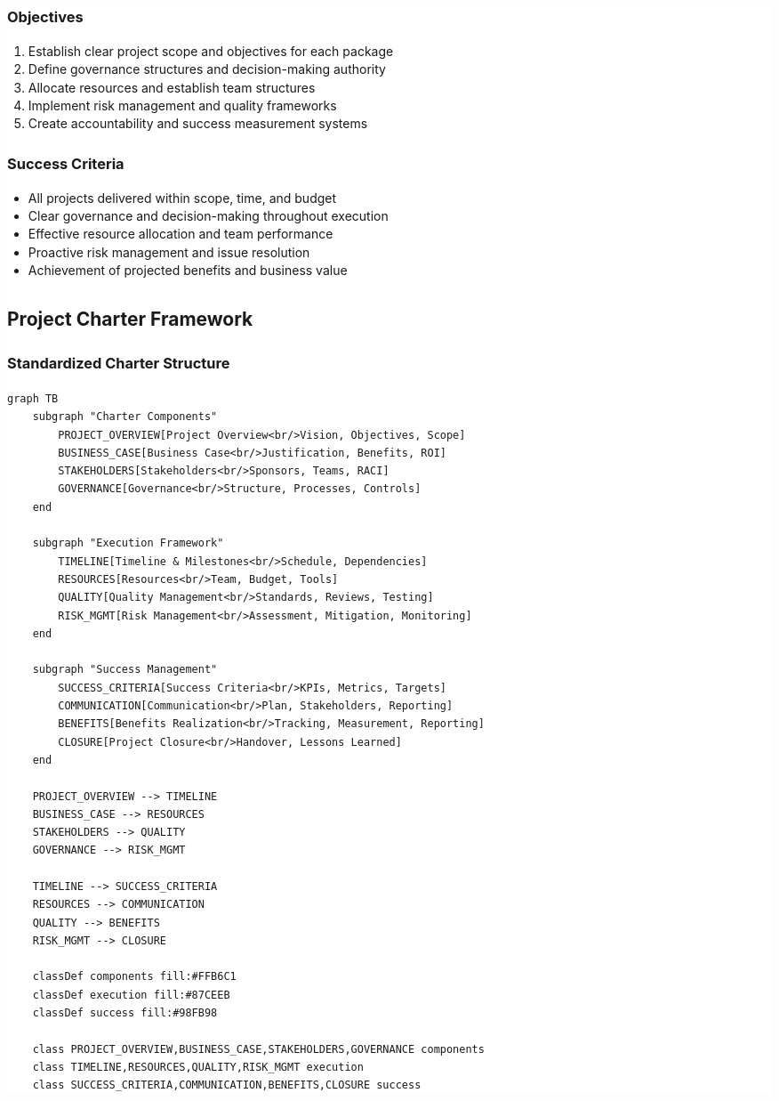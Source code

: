 ### Objectives
1. Establish clear project scope and objectives for each package
2. Define governance structures and decision-making authority
3. Allocate resources and establish team structures
4. Implement risk management and quality frameworks
5. Create accountability and success measurement systems

### Success Criteria
- All projects delivered within scope, time, and budget
- Clear governance and decision-making throughout execution
- Effective resource allocation and team performance
- Proactive risk management and issue resolution
- Achievement of projected benefits and business value

## Project Charter Framework

### Standardized Charter Structure
```mermaid
graph TB
    subgraph "Charter Components"
        PROJECT_OVERVIEW[Project Overview<br/>Vision, Objectives, Scope]
        BUSINESS_CASE[Business Case<br/>Justification, Benefits, ROI]
        STAKEHOLDERS[Stakeholders<br/>Sponsors, Teams, RACI]
        GOVERNANCE[Governance<br/>Structure, Processes, Controls]
    end
    
    subgraph "Execution Framework"
        TIMELINE[Timeline & Milestones<br/>Schedule, Dependencies]
        RESOURCES[Resources<br/>Team, Budget, Tools]
        QUALITY[Quality Management<br/>Standards, Reviews, Testing]
        RISK_MGMT[Risk Management<br/>Assessment, Mitigation, Monitoring]
    end
    
    subgraph "Success Management"
        SUCCESS_CRITERIA[Success Criteria<br/>KPIs, Metrics, Targets]
        COMMUNICATION[Communication<br/>Plan, Stakeholders, Reporting]
        BENEFITS[Benefits Realization<br/>Tracking, Measurement, Reporting]
        CLOSURE[Project Closure<br/>Handover, Lessons Learned]
    end
    
    PROJECT_OVERVIEW --> TIMELINE
    BUSINESS_CASE --> RESOURCES
    STAKEHOLDERS --> QUALITY
    GOVERNANCE --> RISK_MGMT
    
    TIMELINE --> SUCCESS_CRITERIA
    RESOURCES --> COMMUNICATION
    QUALITY --> BENEFITS
    RISK_MGMT --> CLOSURE
    
    classDef components fill:#FFB6C1
    classDef execution fill:#87CEEB
    classDef success fill:#98FB98
    
    class PROJECT_OVERVIEW,BUSINESS_CASE,STAKEHOLDERS,GOVERNANCE components
    class TIMELINE,RESOURCES,QUALITY,RISK_MGMT execution
    class SUCCESS_CRITERIA,COMMUNICATION,BENEFITS,CLOSURE success
```
